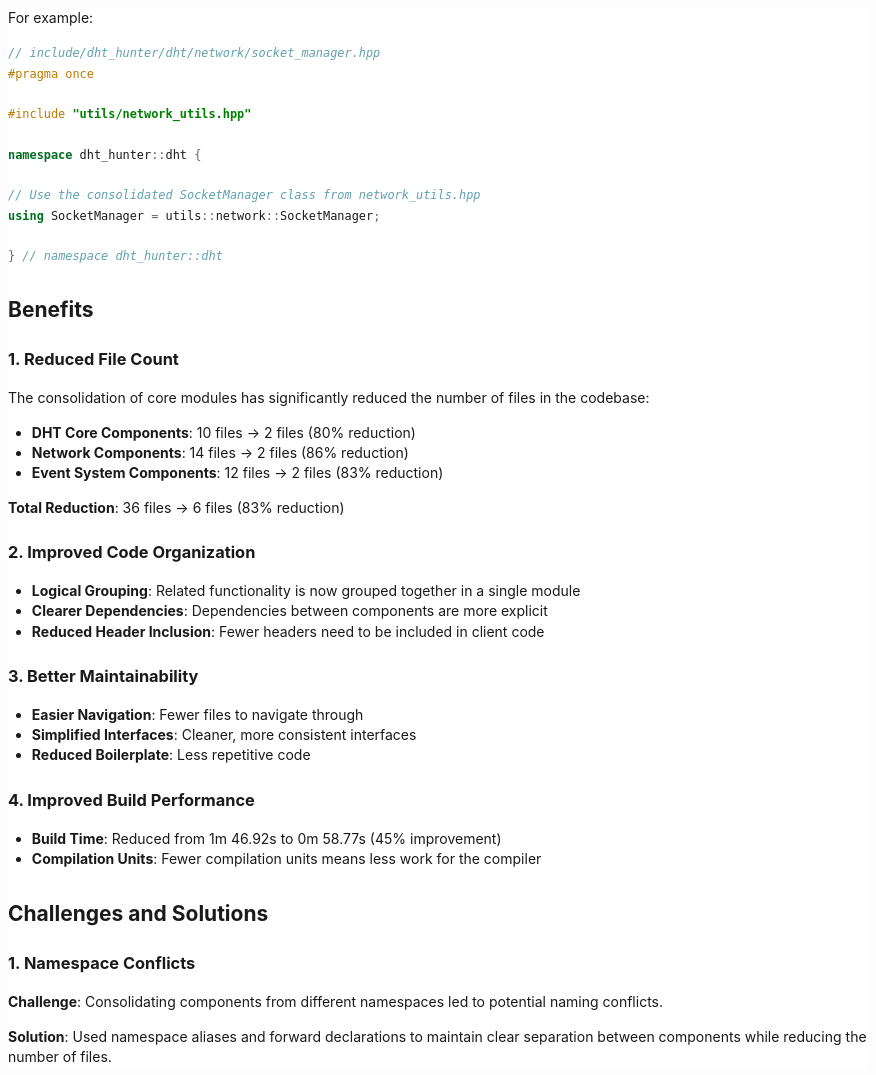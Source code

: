 For example:
```cpp
// include/dht_hunter/dht/network/socket_manager.hpp
#pragma once

#include "utils/network_utils.hpp"

namespace dht_hunter::dht {

// Use the consolidated SocketManager class from network_utils.hpp
using SocketManager = utils::network::SocketManager;

} // namespace dht_hunter::dht
```

## Benefits

### 1. Reduced File Count

The consolidation of core modules has significantly reduced the number of files in the codebase:

- **DHT Core Components**: 10 files → 2 files (80% reduction)
- **Network Components**: 14 files → 2 files (86% reduction)
- **Event System Components**: 12 files → 2 files (83% reduction)

**Total Reduction**: 36 files → 6 files (83% reduction)

### 2. Improved Code Organization

- **Logical Grouping**: Related functionality is now grouped together in a single module
- **Clearer Dependencies**: Dependencies between components are more explicit
- **Reduced Header Inclusion**: Fewer headers need to be included in client code

### 3. Better Maintainability

- **Easier Navigation**: Fewer files to navigate through
- **Simplified Interfaces**: Cleaner, more consistent interfaces
- **Reduced Boilerplate**: Less repetitive code

### 4. Improved Build Performance

- **Build Time**: Reduced from 1m 46.92s to 0m 58.77s (45% improvement)
- **Compilation Units**: Fewer compilation units means less work for the compiler

## Challenges and Solutions

### 1. Namespace Conflicts

**Challenge**: Consolidating components from different namespaces led to potential naming conflicts.

**Solution**: Used namespace aliases and forward declarations to maintain clear separation between components while reducing the number of files.
